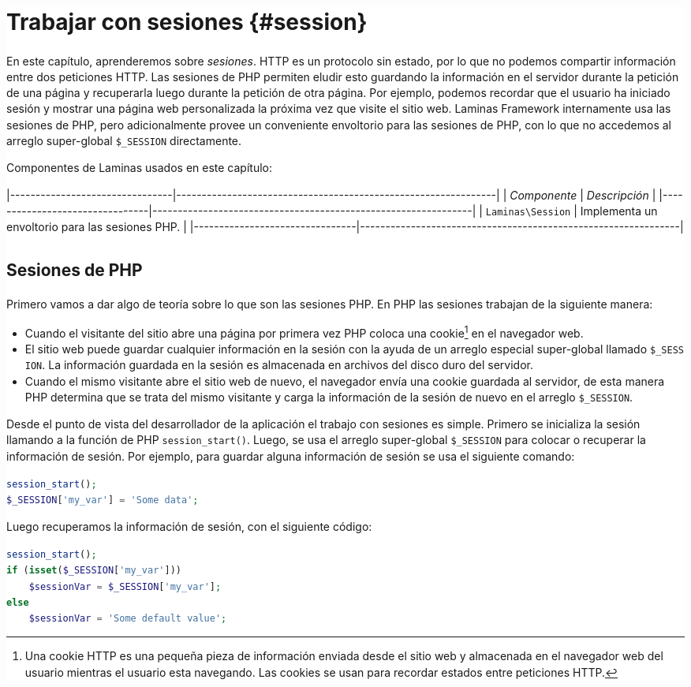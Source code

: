 # Trabajar con sesiones {#session}

En este capítulo, aprenderemos sobre *sesiones*. HTTP es un protocolo sin estado, por lo que no podemos
compartir información entre dos peticiones HTTP. Las sesiones de PHP permiten eludir esto guardando la información en el servidor durante
la petición de una página y recuperarla luego durante la petición de otra página. Por ejemplo, podemos recordar
que el usuario ha iniciado sesión y mostrar una página web personalizada la próxima vez que visite el sitio web.
Laminas Framework internamente usa las sesiones de PHP, pero adicionalmente provee un conveniente envoltorio para
las sesiones de PHP, con lo que no accedemos al arreglo super-global `$_SESSION` directamente.

Componentes de Laminas usados en este capítulo:

|--------------------------------|---------------------------------------------------------------|
| *Componente*                   | *Descripción*                                                 |
|--------------------------------|---------------------------------------------------------------|
| `Laminas\Session`                 | Implementa un envoltorio para las sesiones PHP.               |
|--------------------------------|---------------------------------------------------------------|

## Sesiones de PHP

Primero vamos a dar algo de teoría sobre lo que son las sesiones PHP. En PHP las sesiones trabajan de la siguiente manera:

  * Cuando el visitante del sitio abre una página por primera vez PHP coloca una cookie[^cookie] en el navegador web.
  * El sitio web puede guardar cualquier información en la sesión con la ayuda de un arreglo especial super-global llamado `$_SESSION`.
    La información guardada en la sesión es almacenada en archivos del disco duro del servidor.
  * Cuando el mismo visitante abre el sitio web de nuevo, el navegador envía una cookie guardada al servidor, de esta manera PHP
    determina que se trata del mismo visitante y carga la información de la sesión de nuevo en el arreglo `$_SESSION`.

[^cookie]: Una cookie HTTP es una pequeña pieza de información enviada desde el sitio web y almacenada en el navegador
web del usuario mientras el usuario esta navegando. Las cookies se usan para recordar estados entre peticiones HTTP.

Desde el punto de vista del desarrollador de la aplicación el trabajo con sesiones es simple. Primero se inicializa la sesión
llamando a la función de PHP `session_start()`. Luego, se usa el arreglo super-global `$_SESSION` para colocar o recuperar la información
de sesión. Por ejemplo, para guardar alguna información de sesión se usa el siguiente comando:

~~~php
session_start();
$_SESSION['my_var'] = 'Some data';
~~~

Luego recuperamos la información de sesión, con el siguiente código:

~~~php
session_start();
if (isset($_SESSION['my_var']))
    $sessionVar = $_SESSION['my_var'];
else
    $sessionVar = 'Some default value';
~~~
